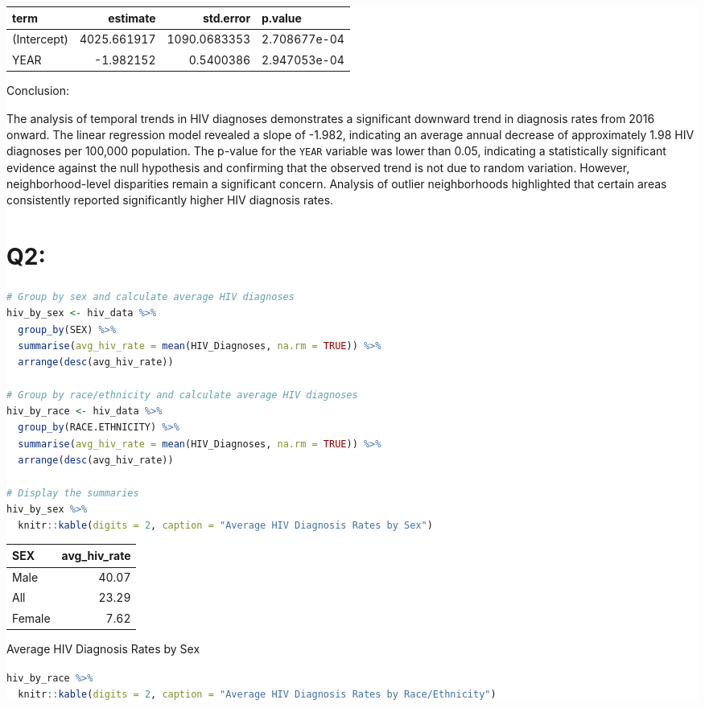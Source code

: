 | term        |    estimate |    std.error | p.value      |
|:------------|------------:|-------------:|:-------------|
| (Intercept) | 4025.661917 | 1090.0683353 | 2.708677e-04 |
| YEAR        |   -1.982152 |    0.5400386 | 2.947053e-04 |

Conclusion:

The analysis of temporal trends in HIV diagnoses demonstrates a
significant downward trend in diagnosis rates from 2016 onward. The
linear regression model revealed a slope of -1.982, indicating an
average annual decrease of approximately 1.98 HIV diagnoses per 100,000
population. The p-value for the `YEAR` variable was lower than 0.05,
indicating a statistically significant evidence against the null
hypothesis and confirming that the observed trend is not due to random
variation. However, neighborhood-level disparities remain a significant
concern. Analysis of outlier neighborhoods highlighted that certain
areas consistently reported significantly higher HIV diagnosis rates.

# Q2:

``` r
# Group by sex and calculate average HIV diagnoses
hiv_by_sex <- hiv_data %>%
  group_by(SEX) %>%
  summarise(avg_hiv_rate = mean(HIV_Diagnoses, na.rm = TRUE)) %>%
  arrange(desc(avg_hiv_rate))

# Group by race/ethnicity and calculate average HIV diagnoses
hiv_by_race <- hiv_data %>%
  group_by(RACE.ETHNICITY) %>%
  summarise(avg_hiv_rate = mean(HIV_Diagnoses, na.rm = TRUE)) %>%
  arrange(desc(avg_hiv_rate))

# Display the summaries
hiv_by_sex %>%
  knitr::kable(digits = 2, caption = "Average HIV Diagnosis Rates by Sex")
```

| SEX    | avg_hiv_rate |
|:-------|-------------:|
| Male   |        40.07 |
| All    |        23.29 |
| Female |         7.62 |

Average HIV Diagnosis Rates by Sex

``` r
hiv_by_race %>%
  knitr::kable(digits = 2, caption = "Average HIV Diagnosis Rates by Race/Ethnicity")
```
